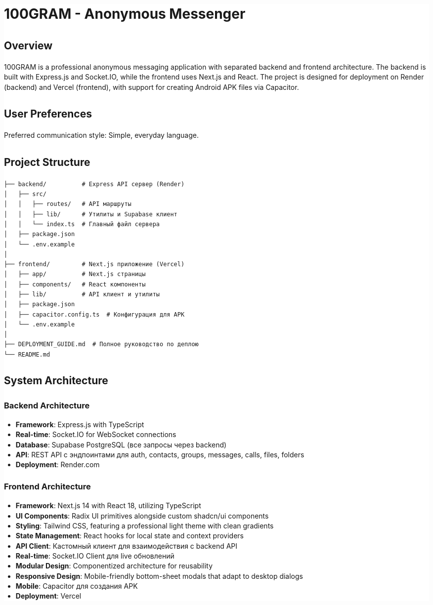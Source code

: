 # 100GRAM - Anonymous Messenger

## Overview

100GRAM is a professional anonymous messaging application with separated backend and frontend architecture. The backend is built with Express.js and Socket.IO, while the frontend uses Next.js and React. The project is designed for deployment on Render (backend) and Vercel (frontend), with support for creating Android APK files via Capacitor.

## User Preferences

Preferred communication style: Simple, everyday language.

## Project Structure

```
├── backend/          # Express API сервер (Render)
│   ├── src/
│   │   ├── routes/   # API маршруты
│   │   ├── lib/      # Утилиты и Supabase клиент
│   │   └── index.ts  # Главный файл сервера
│   ├── package.json
│   └── .env.example
│
├── frontend/         # Next.js приложение (Vercel)
│   ├── app/          # Next.js страницы
│   ├── components/   # React компоненты
│   ├── lib/          # API клиент и утилиты
│   ├── package.json
│   ├── capacitor.config.ts  # Конфигурация для APK
│   └── .env.example
│
├── DEPLOYMENT_GUIDE.md  # Полное руководство по деплою
└── README.md
```

## System Architecture

### Backend Architecture
- **Framework**: Express.js with TypeScript
- **Real-time**: Socket.IO for WebSocket connections
- **Database**: Supabase PostgreSQL (все запросы через backend)
- **API**: REST API с эндпоинтами для auth, contacts, groups, messages, calls, files, folders
- **Deployment**: Render.com

### Frontend Architecture
- **Framework**: Next.js 14 with React 18, utilizing TypeScript
- **UI Components**: Radix UI primitives alongside custom shadcn/ui components
- **Styling**: Tailwind CSS, featuring a professional light theme with clean gradients
- **State Management**: React hooks for local state and context providers
- **API Client**: Кастомный клиент для взаимодействия с backend API
- **Real-time**: Socket.IO Client для live обновлений
- **Modular Design**: Componentized architecture for reusability
- **Responsive Design**: Mobile-friendly bottom-sheet modals that adapt to desktop dialogs
- **Mobile**: Capacitor для создания APK
- **Deployment**: Vercel
